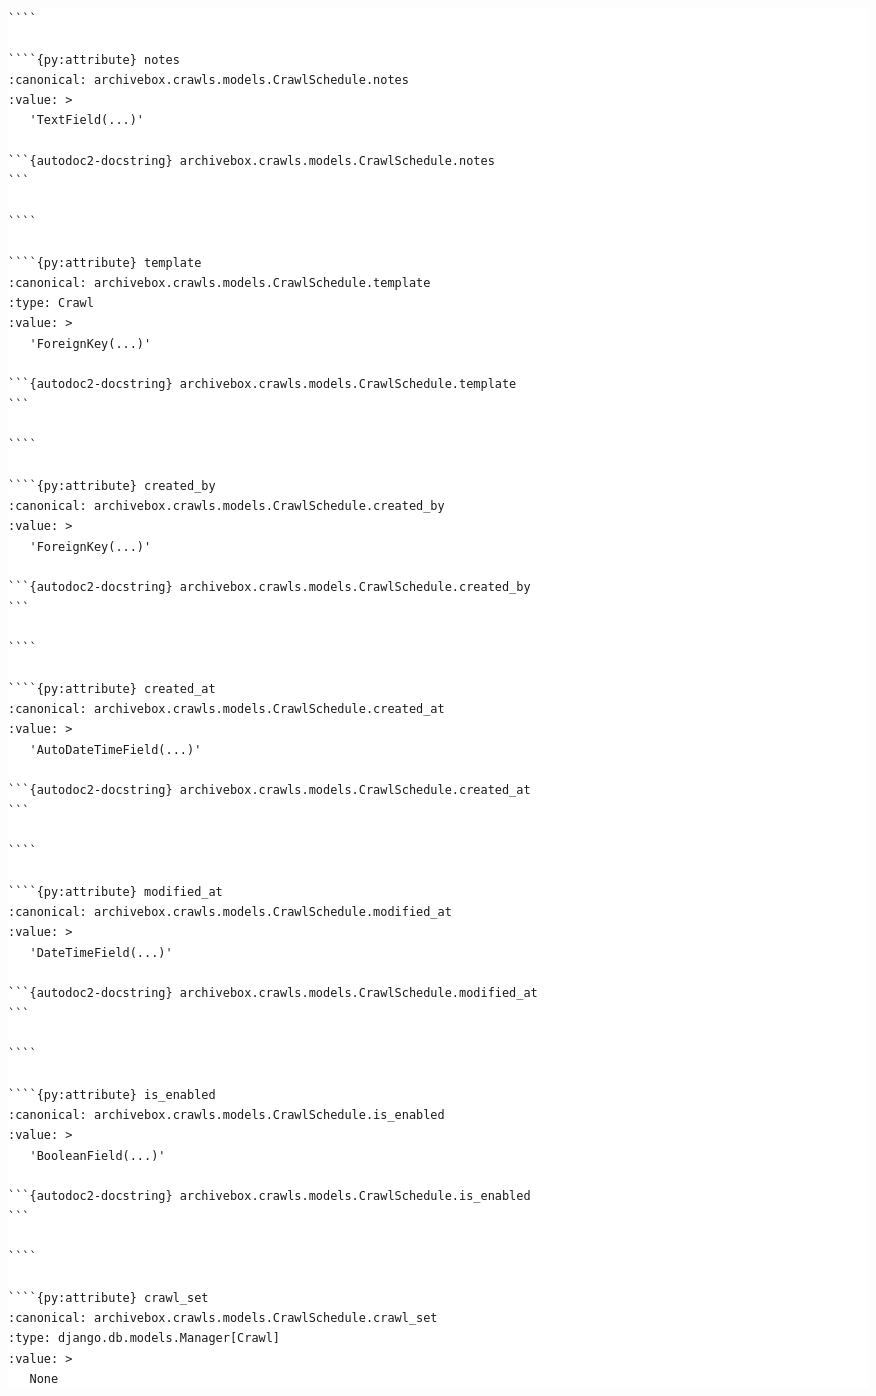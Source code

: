 ``````{py:class} CrawlSchedule(*args: typing.Any, **kwargs: typing.Any)
````

````{py:attribute} notes
:canonical: archivebox.crawls.models.CrawlSchedule.notes
:value: >
   'TextField(...)'

```{autodoc2-docstring} archivebox.crawls.models.CrawlSchedule.notes
```

````

````{py:attribute} template
:canonical: archivebox.crawls.models.CrawlSchedule.template
:type: Crawl
:value: >
   'ForeignKey(...)'

```{autodoc2-docstring} archivebox.crawls.models.CrawlSchedule.template
```

````

````{py:attribute} created_by
:canonical: archivebox.crawls.models.CrawlSchedule.created_by
:value: >
   'ForeignKey(...)'

```{autodoc2-docstring} archivebox.crawls.models.CrawlSchedule.created_by
```

````

````{py:attribute} created_at
:canonical: archivebox.crawls.models.CrawlSchedule.created_at
:value: >
   'AutoDateTimeField(...)'

```{autodoc2-docstring} archivebox.crawls.models.CrawlSchedule.created_at
```

````

````{py:attribute} modified_at
:canonical: archivebox.crawls.models.CrawlSchedule.modified_at
:value: >
   'DateTimeField(...)'

```{autodoc2-docstring} archivebox.crawls.models.CrawlSchedule.modified_at
```

````

````{py:attribute} is_enabled
:canonical: archivebox.crawls.models.CrawlSchedule.is_enabled
:value: >
   'BooleanField(...)'

```{autodoc2-docstring} archivebox.crawls.models.CrawlSchedule.is_enabled
```

````

````{py:attribute} crawl_set
:canonical: archivebox.crawls.models.CrawlSchedule.crawl_set
:type: django.db.models.Manager[Crawl]
:value: >
   None
``````